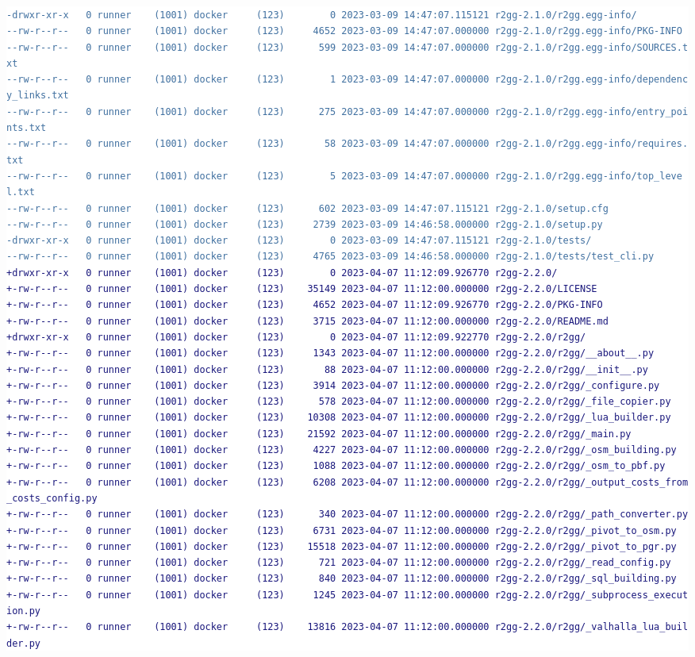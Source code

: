 ```diff
-drwxr-xr-x   0 runner    (1001) docker     (123)        0 2023-03-09 14:47:07.115121 r2gg-2.1.0/r2gg.egg-info/
--rw-r--r--   0 runner    (1001) docker     (123)     4652 2023-03-09 14:47:07.000000 r2gg-2.1.0/r2gg.egg-info/PKG-INFO
--rw-r--r--   0 runner    (1001) docker     (123)      599 2023-03-09 14:47:07.000000 r2gg-2.1.0/r2gg.egg-info/SOURCES.txt
--rw-r--r--   0 runner    (1001) docker     (123)        1 2023-03-09 14:47:07.000000 r2gg-2.1.0/r2gg.egg-info/dependency_links.txt
--rw-r--r--   0 runner    (1001) docker     (123)      275 2023-03-09 14:47:07.000000 r2gg-2.1.0/r2gg.egg-info/entry_points.txt
--rw-r--r--   0 runner    (1001) docker     (123)       58 2023-03-09 14:47:07.000000 r2gg-2.1.0/r2gg.egg-info/requires.txt
--rw-r--r--   0 runner    (1001) docker     (123)        5 2023-03-09 14:47:07.000000 r2gg-2.1.0/r2gg.egg-info/top_level.txt
--rw-r--r--   0 runner    (1001) docker     (123)      602 2023-03-09 14:47:07.115121 r2gg-2.1.0/setup.cfg
--rw-r--r--   0 runner    (1001) docker     (123)     2739 2023-03-09 14:46:58.000000 r2gg-2.1.0/setup.py
-drwxr-xr-x   0 runner    (1001) docker     (123)        0 2023-03-09 14:47:07.115121 r2gg-2.1.0/tests/
--rw-r--r--   0 runner    (1001) docker     (123)     4765 2023-03-09 14:46:58.000000 r2gg-2.1.0/tests/test_cli.py
+drwxr-xr-x   0 runner    (1001) docker     (123)        0 2023-04-07 11:12:09.926770 r2gg-2.2.0/
+-rw-r--r--   0 runner    (1001) docker     (123)    35149 2023-04-07 11:12:00.000000 r2gg-2.2.0/LICENSE
+-rw-r--r--   0 runner    (1001) docker     (123)     4652 2023-04-07 11:12:09.926770 r2gg-2.2.0/PKG-INFO
+-rw-r--r--   0 runner    (1001) docker     (123)     3715 2023-04-07 11:12:00.000000 r2gg-2.2.0/README.md
+drwxr-xr-x   0 runner    (1001) docker     (123)        0 2023-04-07 11:12:09.922770 r2gg-2.2.0/r2gg/
+-rw-r--r--   0 runner    (1001) docker     (123)     1343 2023-04-07 11:12:00.000000 r2gg-2.2.0/r2gg/__about__.py
+-rw-r--r--   0 runner    (1001) docker     (123)       88 2023-04-07 11:12:00.000000 r2gg-2.2.0/r2gg/__init__.py
+-rw-r--r--   0 runner    (1001) docker     (123)     3914 2023-04-07 11:12:00.000000 r2gg-2.2.0/r2gg/_configure.py
+-rw-r--r--   0 runner    (1001) docker     (123)      578 2023-04-07 11:12:00.000000 r2gg-2.2.0/r2gg/_file_copier.py
+-rw-r--r--   0 runner    (1001) docker     (123)    10308 2023-04-07 11:12:00.000000 r2gg-2.2.0/r2gg/_lua_builder.py
+-rw-r--r--   0 runner    (1001) docker     (123)    21592 2023-04-07 11:12:00.000000 r2gg-2.2.0/r2gg/_main.py
+-rw-r--r--   0 runner    (1001) docker     (123)     4227 2023-04-07 11:12:00.000000 r2gg-2.2.0/r2gg/_osm_building.py
+-rw-r--r--   0 runner    (1001) docker     (123)     1088 2023-04-07 11:12:00.000000 r2gg-2.2.0/r2gg/_osm_to_pbf.py
+-rw-r--r--   0 runner    (1001) docker     (123)     6208 2023-04-07 11:12:00.000000 r2gg-2.2.0/r2gg/_output_costs_from_costs_config.py
+-rw-r--r--   0 runner    (1001) docker     (123)      340 2023-04-07 11:12:00.000000 r2gg-2.2.0/r2gg/_path_converter.py
+-rw-r--r--   0 runner    (1001) docker     (123)     6731 2023-04-07 11:12:00.000000 r2gg-2.2.0/r2gg/_pivot_to_osm.py
+-rw-r--r--   0 runner    (1001) docker     (123)    15518 2023-04-07 11:12:00.000000 r2gg-2.2.0/r2gg/_pivot_to_pgr.py
+-rw-r--r--   0 runner    (1001) docker     (123)      721 2023-04-07 11:12:00.000000 r2gg-2.2.0/r2gg/_read_config.py
+-rw-r--r--   0 runner    (1001) docker     (123)      840 2023-04-07 11:12:00.000000 r2gg-2.2.0/r2gg/_sql_building.py
+-rw-r--r--   0 runner    (1001) docker     (123)     1245 2023-04-07 11:12:00.000000 r2gg-2.2.0/r2gg/_subprocess_execution.py
+-rw-r--r--   0 runner    (1001) docker     (123)    13816 2023-04-07 11:12:00.000000 r2gg-2.2.0/r2gg/_valhalla_lua_builder.py
```
